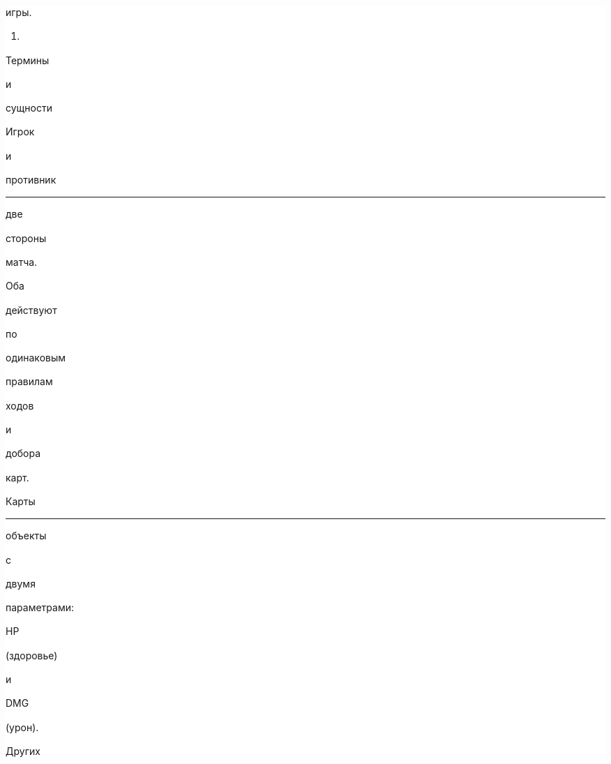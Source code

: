 игры.

1)  

Термины

и

сущности

Игрок

и

противник

---

две

стороны

матча.

Оба

действуют

по

одинаковым

правилам

ходов

и

добора

карт.

Карты

---

объекты

с

двумя

параметрами:

HP

(здоровье)

и

DMG

(урон).

Других
